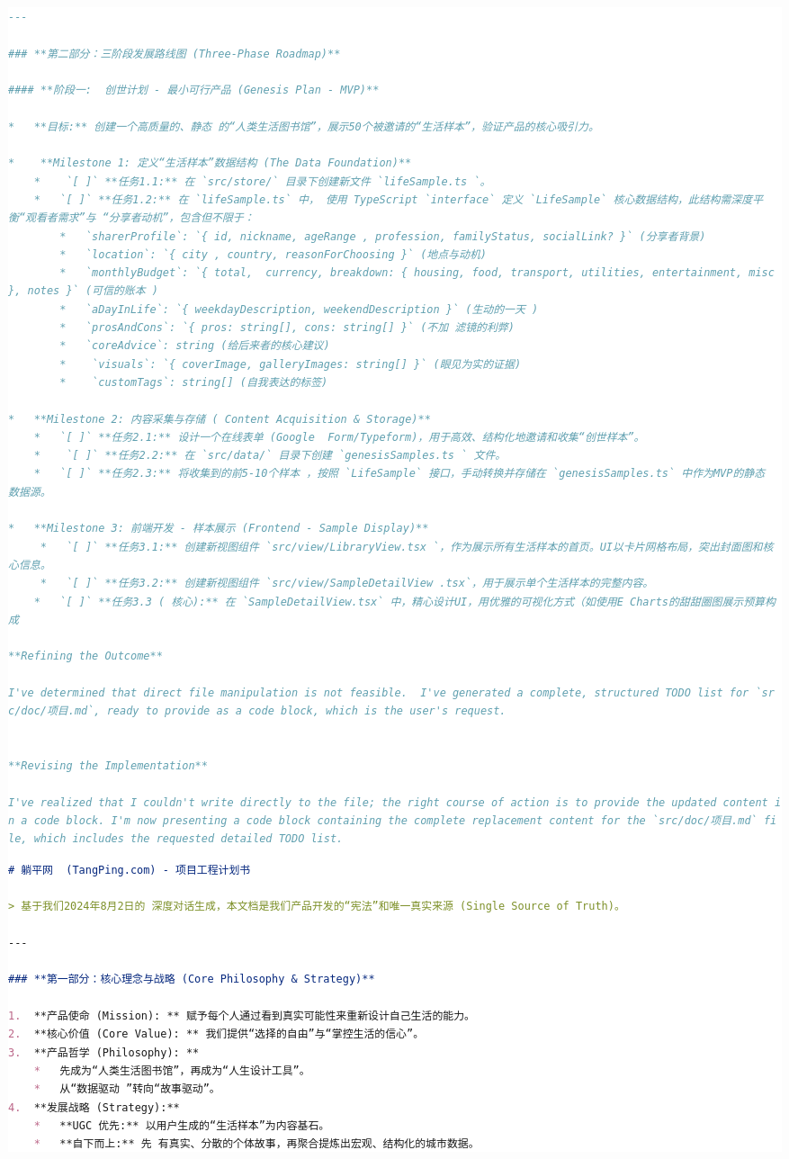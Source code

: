 ```markdown
---

### **第二部分：三阶段发展路线图 (Three-Phase Roadmap)**

#### **阶段一:  创世计划 - 最小可行产品 (Genesis Plan - MVP)**

*   **目标:** 创建一个高质量的、静态 的“人类生活图书馆”，展示50个被邀请的“生活样本”，验证产品的核心吸引力。

*    **Milestone 1: 定义“生活样本”数据结构 (The Data Foundation)**
    *    `[ ]` **任务1.1:** 在 `src/store/` 目录下创建新文件 `lifeSample.ts `。
    *   `[ ]` **任务1.2:** 在 `lifeSample.ts` 中， 使用 TypeScript `interface` 定义 `LifeSample` 核心数据结构，此结构需深度平衡“观看者需求”与 “分享者动机”，包含但不限于：
        *   `sharerProfile`: `{ id, nickname, ageRange , profession, familyStatus, socialLink? }` (分享者背景)
        *   `location`: `{ city , country, reasonForChoosing }` (地点与动机)
        *   `monthlyBudget`: `{ total,  currency, breakdown: { housing, food, transport, utilities, entertainment, misc }, notes }` (可信的账本 )
        *   `aDayInLife`: `{ weekdayDescription, weekendDescription }` (生动的一天 )
        *   `prosAndCons`: `{ pros: string[], cons: string[] }` (不加 滤镜的利弊)
        *   `coreAdvice`: string (给后来者的核心建议)
        *    `visuals`: `{ coverImage, galleryImages: string[] }` (眼见为实的证据)
        *    `customTags`: string[] (自我表达的标签)

*   **Milestone 2: 内容采集与存储 ( Content Acquisition & Storage)**
    *   `[ ]` **任务2.1:** 设计一个在线表单 (Google  Form/Typeform)，用于高效、结构化地邀请和收集“创世样本”。
    *    `[ ]` **任务2.2:** 在 `src/data/` 目录下创建 `genesisSamples.ts ` 文件。
    *   `[ ]` **任务2.3:** 将收集到的前5-10个样本 ，按照 `LifeSample` 接口，手动转换并存储在 `genesisSamples.ts` 中作为MVP的静态 数据源。

*   **Milestone 3: 前端开发 - 样本展示 (Frontend - Sample Display)**
     *   `[ ]` **任务3.1:** 创建新视图组件 `src/view/LibraryView.tsx `，作为展示所有生活样本的首页。UI以卡片网格布局，突出封面图和核心信息。
     *   `[ ]` **任务3.2:** 创建新视图组件 `src/view/SampleDetailView .tsx`，用于展示单个生活样本的完整内容。
    *   `[ ]` **任务3.3 ( 核心):** 在 `SampleDetailView.tsx` 中，精心设计UI，用优雅的可视化方式（如使用E Charts的甜甜圈图展示预算构成

**Refining the Outcome**

I've determined that direct file manipulation is not feasible.  I've generated a complete, structured TODO list for `src/doc/项目.md`, ready to provide as a code block, which is the user's request.


**Revising the Implementation**

I've realized that I couldn't write directly to the file; the right course of action is to provide the updated content in a code block. I'm now presenting a code block containing the complete replacement content for the `src/doc/项目.md` file, which includes the requested detailed TODO list.
```
```markdown
# 躺平网  (TangPing.com) - 项目工程计划书

> 基于我们2024年8月2日的 深度对话生成，本文档是我们产品开发的“宪法”和唯一真实来源 (Single Source of Truth)。

--- 

### **第一部分：核心理念与战略 (Core Philosophy & Strategy)**

1.  **产品使命 (Mission): ** 赋予每个人通过看到真实可能性来重新设计自己生活的能力。
2.  **核心价值 (Core Value): ** 我们提供“选择的自由”与“掌控生活的信心”。
3.  **产品哲学 (Philosophy): **
    *   先成为“人类生活图书馆”，再成为“人生设计工具”。
    *   从“数据驱动 ”转向“故事驱动”。
4.  **发展战略 (Strategy):**
    *   **UGC 优先:** 以用户生成的“生活样本”为内容基石。
    *   **自下而上:** 先 有真实、分散的个体故事，再聚合提炼出宏观、结构化的城市数据。
```